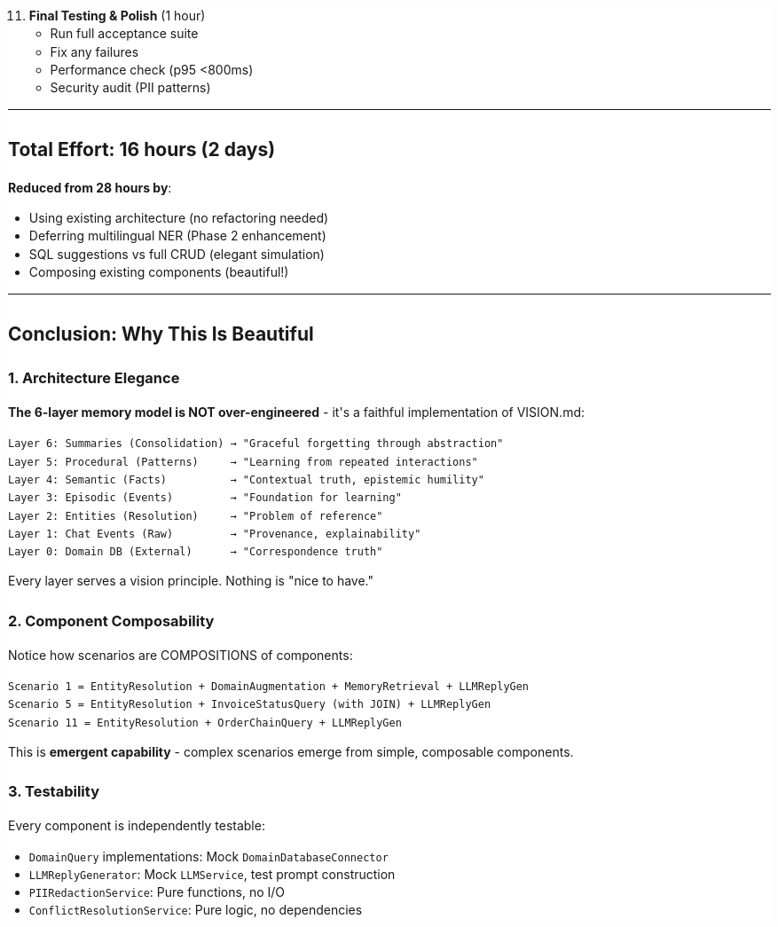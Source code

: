 11. **Final Testing & Polish** (1 hour)
    - Run full acceptance suite
    - Fix any failures
    - Performance check (p95 <800ms)
    - Security audit (PII patterns)

---

## Total Effort: 16 hours (2 days)

**Reduced from 28 hours by**:
- Using existing architecture (no refactoring needed)
- Deferring multilingual NER (Phase 2 enhancement)
- SQL suggestions vs full CRUD (elegant simulation)
- Composing existing components (beautiful!)

---

## Conclusion: Why This Is Beautiful

### 1. Architecture Elegance

**The 6-layer memory model is NOT over-engineered** - it's a faithful implementation of VISION.md:

```
Layer 6: Summaries (Consolidation) → "Graceful forgetting through abstraction"
Layer 5: Procedural (Patterns)     → "Learning from repeated interactions"
Layer 4: Semantic (Facts)          → "Contextual truth, epistemic humility"
Layer 3: Episodic (Events)         → "Foundation for learning"
Layer 2: Entities (Resolution)     → "Problem of reference"
Layer 1: Chat Events (Raw)         → "Provenance, explainability"
Layer 0: Domain DB (External)      → "Correspondence truth"
```

Every layer serves a vision principle. Nothing is "nice to have."

### 2. Component Composability

Notice how scenarios are COMPOSITIONS of components:

```
Scenario 1 = EntityResolution + DomainAugmentation + MemoryRetrieval + LLMReplyGen
Scenario 5 = EntityResolution + InvoiceStatusQuery (with JOIN) + LLMReplyGen
Scenario 11 = EntityResolution + OrderChainQuery + LLMReplyGen
```

This is **emergent capability** - complex scenarios emerge from simple, composable components.

### 3. Testability

Every component is independently testable:
- `DomainQuery` implementations: Mock `DomainDatabaseConnector`
- `LLMReplyGenerator`: Mock `LLMService`, test prompt construction
- `PIIRedactionService`: Pure functions, no I/O
- `ConflictResolutionService`: Pure logic, no dependencies
